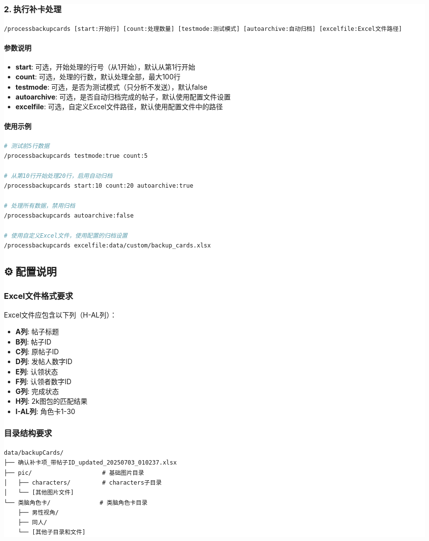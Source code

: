 ### 2. 执行补卡处理
```
/processbackupcards [start:开始行] [count:处理数量] [testmode:测试模式] [autoarchive:自动归档] [excelfile:Excel文件路径]
```

#### 参数说明
- **start**: 可选，开始处理的行号（从1开始），默认从第1行开始
- **count**: 可选，处理的行数，默认处理全部，最大100行
- **testmode**: 可选，是否为测试模式（只分析不发送），默认false
- **autoarchive**: 可选，是否自动归档完成的帖子，默认使用配置文件设置
- **excelfile**: 可选，自定义Excel文件路径，默认使用配置文件中的路径

#### 使用示例
```bash
# 测试前5行数据
/processbackupcards testmode:true count:5

# 从第10行开始处理20行，启用自动归档
/processbackupcards start:10 count:20 autoarchive:true

# 处理所有数据，禁用归档
/processbackupcards autoarchive:false

# 使用自定义Excel文件，使用配置的归档设置
/processbackupcards excelfile:data/custom/backup_cards.xlsx
```

## ⚙️ 配置说明

### Excel文件格式要求
Excel文件应包含以下列（H-AL列）：
- **A列**: 帖子标题
- **B列**: 帖子ID  
- **C列**: 原帖子ID
- **D列**: 发帖人数字ID
- **E列**: 认领状态
- **F列**: 认领者数字ID
- **G列**: 完成状态
- **H列**: 2k图包的匹配结果
- **I-AL列**: 角色卡1-30

### 目录结构要求
```
data/backupCards/
├── 确认补卡项_带帖子ID_updated_20250703_010237.xlsx
├── pic/                    # 基础图片目录
│   ├── characters/         # characters子目录
│   └── [其他图片文件]
└── 类脑角色卡/              # 类脑角色卡目录
    ├── 男性视角/
    ├── 同人/
    └── [其他子目录和文件]
```
